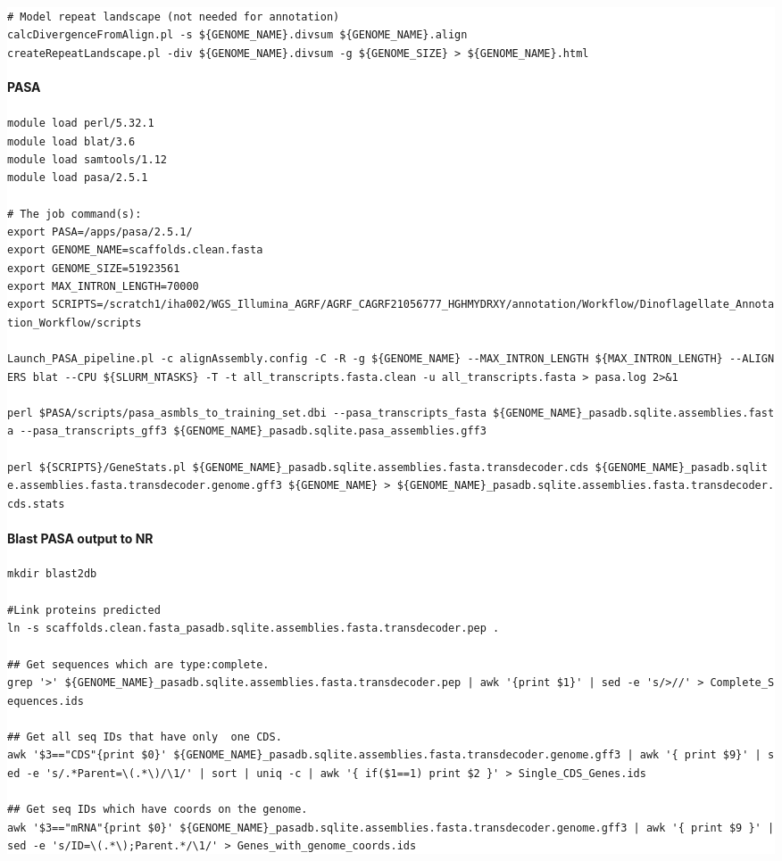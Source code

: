     # Model repeat landscape (not needed for annotation)
    calcDivergenceFromAlign.pl -s ${GENOME_NAME}.divsum ${GENOME_NAME}.align
    createRepeatLandscape.pl -div ${GENOME_NAME}.divsum -g ${GENOME_SIZE} > ${GENOME_NAME}.html

#### PASA

    module load perl/5.32.1
    module load blat/3.6
    module load samtools/1.12
    module load pasa/2.5.1

    # The job command(s):
    export PASA=/apps/pasa/2.5.1/
    export GENOME_NAME=scaffolds.clean.fasta
    export GENOME_SIZE=51923561
    export MAX_INTRON_LENGTH=70000
    export SCRIPTS=/scratch1/iha002/WGS_Illumina_AGRF/AGRF_CAGRF21056777_HGHMYDRXY/annotation/Workflow/Dinoflagellate_Annotation_Workflow/scripts

    Launch_PASA_pipeline.pl -c alignAssembly.config -C -R -g ${GENOME_NAME} --MAX_INTRON_LENGTH ${MAX_INTRON_LENGTH} --ALIGNERS blat --CPU ${SLURM_NTASKS} -T -t all_transcripts.fasta.clean -u all_transcripts.fasta > pasa.log 2>&1

    perl $PASA/scripts/pasa_asmbls_to_training_set.dbi --pasa_transcripts_fasta ${GENOME_NAME}_pasadb.sqlite.assemblies.fasta --pasa_transcripts_gff3 ${GENOME_NAME}_pasadb.sqlite.pasa_assemblies.gff3

    perl ${SCRIPTS}/GeneStats.pl ${GENOME_NAME}_pasadb.sqlite.assemblies.fasta.transdecoder.cds ${GENOME_NAME}_pasadb.sqlite.assemblies.fasta.transdecoder.genome.gff3 ${GENOME_NAME} > ${GENOME_NAME}_pasadb.sqlite.assemblies.fasta.transdecoder.cds.stats

#### Blast PASA output to NR

    mkdir blast2db

    #Link proteins predicted
    ln -s scaffolds.clean.fasta_pasadb.sqlite.assemblies.fasta.transdecoder.pep .

    ## Get sequences which are type:complete.
    grep '>' ${GENOME_NAME}_pasadb.sqlite.assemblies.fasta.transdecoder.pep | awk '{print $1}' | sed -e 's/>//' > Complete_Sequences.ids

    ## Get all seq IDs that have only  one CDS.
    awk '$3=="CDS"{print $0}' ${GENOME_NAME}_pasadb.sqlite.assemblies.fasta.transdecoder.genome.gff3 | awk '{ print $9}' | sed -e 's/.*Parent=\(.*\)/\1/' | sort | uniq -c | awk '{ if($1==1) print $2 }' > Single_CDS_Genes.ids

    ## Get seq IDs which have coords on the genome.
    awk '$3=="mRNA"{print $0}' ${GENOME_NAME}_pasadb.sqlite.assemblies.fasta.transdecoder.genome.gff3 | awk '{ print $9 }' | sed -e 's/ID=\(.*\);Parent.*/\1/' > Genes_with_genome_coords.ids
